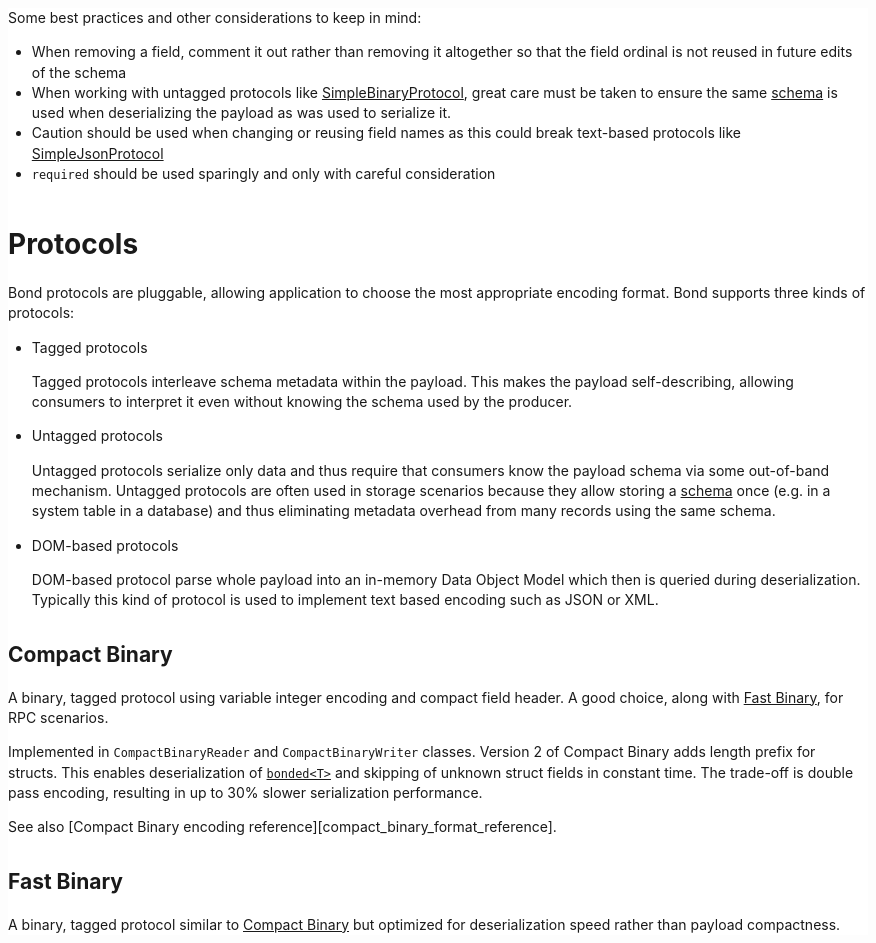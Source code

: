 Some best practices and other considerations to keep in mind:

- When removing a field, comment it out rather than removing it altogether so
  that the field ordinal is not reused in future edits of the schema
- When working with untagged protocols like
  [SimpleBinaryProtocol](#simple-binary), great care must be taken to ensure
  the same [schema](#runtime-schema) is used when deserializing the payload as
  was used to serialize it.
- Caution should be used when changing or reusing field names as this could
  break text-based protocols like [SimpleJsonProtocol](#simple-json)
- `required` should be used sparingly and only with careful consideration

Protocols
=========

Bond protocols are pluggable, allowing application to choose the most
appropriate encoding format. Bond supports three kinds of protocols:

  - Tagged protocols

    Tagged protocols interleave schema metadata within the payload. This makes
    the payload self-describing, allowing consumers to interpret it even
    without knowing the schema used by the producer.

  - Untagged protocols

    Untagged protocols serialize only data and thus require that consumers know 
    the payload schema via some out-of-band mechanism. Untagged protocols are 
    often used in storage scenarios because they allow storing a 
    [schema](#runtime-schema) once (e.g. in a system table in a database) and 
    thus eliminating metadata overhead from many records using the same schema.

  - DOM-based protocols

    DOM-based protocol parse whole payload into an in-memory Data Object Model
    which then is queried during deserialization. Typically this kind of
    protocol is used to implement text based encoding such as JSON or XML.

Compact Binary
--------------

A binary, tagged protocol using variable integer encoding and compact field
header. A good choice, along with [Fast Binary](#fast-binary), for RPC
scenarios. 

Implemented in `CompactBinaryReader` and `CompactBinaryWriter` classes.
Version 2 of Compact Binary adds length prefix for structs. This enables
deserialization of [`bonded<T>`](#understanding-bondedt) and skipping of
unknown struct fields in constant time. The trade-off is double pass encoding,
resulting in up to 30% slower serialization performance. 

See also [Compact Binary encoding reference][compact_binary_format_reference].

Fast Binary
-----------

A binary, tagged protocol similar to [Compact Binary](#compact-binary) but 
optimized for deserialization speed rather than payload compactness.


[bond_comm]: bond_comm.html
[bond_cpp]: bond_cpp.html
[bond_py]: bond_py.html
[compiler]: compiler.html